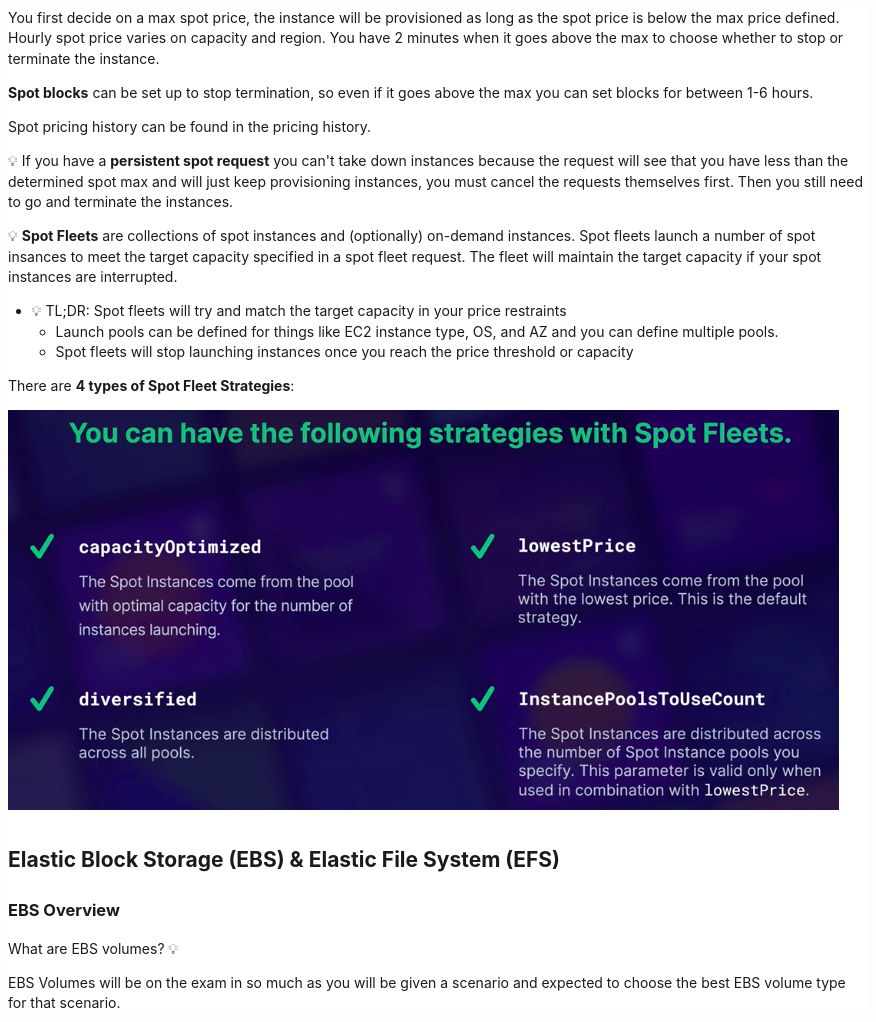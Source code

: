 You first decide on a max spot price, the instance will be provisioned as long as the spot price is below the max price defined. Hourly spot price varies on capacity and region. You have 2 minutes when it goes above the max to choose whether to stop or terminate the instance.

**Spot blocks** can be set up to stop termination, so even if it goes above the max you can set blocks for between 1-6 hours.

Spot pricing history can be found in the pricing history.

:bulb: If you have a **persistent spot request** you can't take down instances because the request will see that you have less than the determined spot max and will just keep provisioning instances, you must cancel the requests themselves first. Then you still need to go and terminate the instances.

:bulb: **Spot Fleets** are collections of spot instances and (optionally) on-demand instances. Spot fleets launch a number of spot insances to meet the target capacity specified in a spot fleet request. The fleet will maintain the target capacity if your spot instances are interrupted.

- :bulb: TL;DR: Spot fleets will try and match the target capacity in your price restraints
  - Launch pools can be defined for things like EC2 instance type, OS, and AZ and you can define multiple pools.
  - Spot fleets will stop launching instances once you reach the price threshold or capacity

There are **4 types of Spot Fleet Strategies**:

![Spot Fleet Strategies](img/ec2_spot_fleet_strats.png)

## Elastic Block Storage (EBS) & Elastic File System (EFS)

### EBS Overview

What are EBS volumes? :bulb:

EBS Volumes will be on the exam in so much as you will be given a scenario and expected to choose the best EBS volume type for that scenario.
